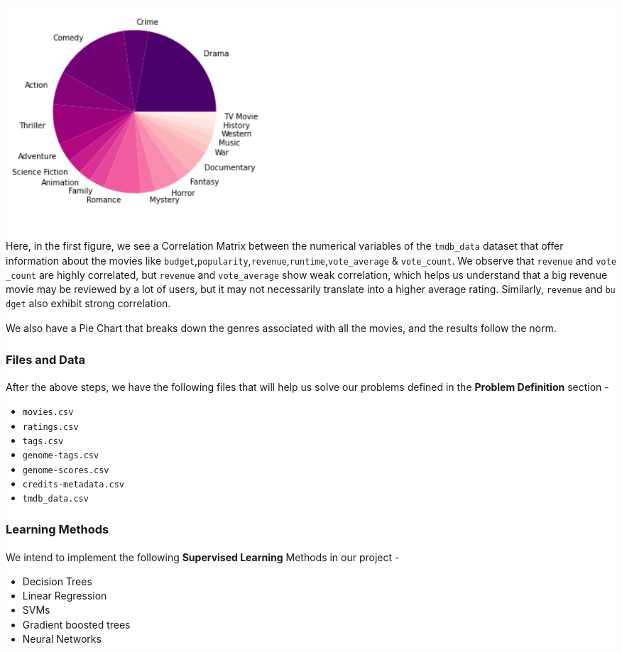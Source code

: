  <img src="pie_chart.PNG" height="310" caption = "Pie Chart - Genres"/>
</p>

 
Here, in the first figure, we see a Correlation Matrix between the numerical variables of the ```tmdb_data``` dataset that offer information about the movies like ```budget```,```popularity```,```revenue```,```runtime```,```vote_average``` & ```vote_count```. We observe that ```revenue``` and ```vote_count``` are highly correlated, but ```revenue``` and ```vote_average``` show weak correlation, which helps us understand that a big revenue movie may be reviewed by a lot of users, but it may not necessarily translate into a higher average rating. Similarly, ```revenue``` and ```budget``` also exhibit strong correlation.

We also have a Pie Chart that breaks down the genres associated with all the movies, and the results follow the norm. 
 
### Files and Data

After the above steps, we have the following files that will help us solve our problems defined in the **Problem Definition** section -
* ```movies.csv```
* ```ratings.csv```
* ```tags.csv```
* ```genome-tags.csv```
* ```genome-scores.csv```
* ```credits-metadata.csv```
* ```tmdb_data.csv```

### Learning Methods

We intend to implement the following **Supervised Learning** Methods in our project -
* Decision Trees
* Linear Regression
* SVMs
* Gradient boosted trees
* Neural Networks
